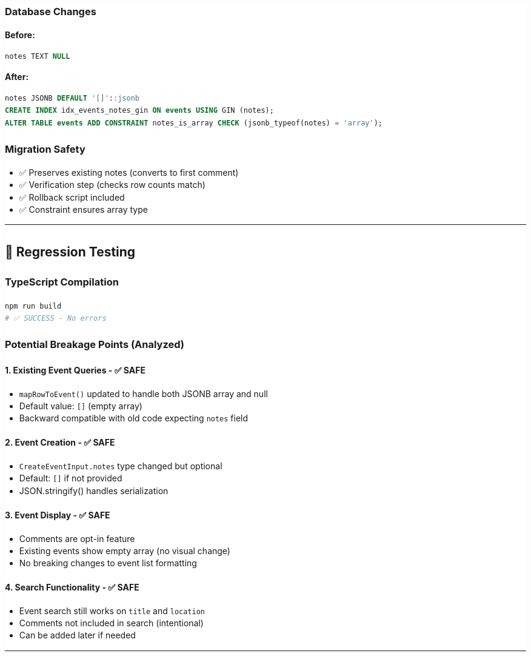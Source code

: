 ### **Database Changes**
**Before:**
```sql
notes TEXT NULL
```

**After:**
```sql
notes JSONB DEFAULT '[]'::jsonb
CREATE INDEX idx_events_notes_gin ON events USING GIN (notes);
ALTER TABLE events ADD CONSTRAINT notes_is_array CHECK (jsonb_typeof(notes) = 'array');
```

### **Migration Safety**
- ✅ Preserves existing notes (converts to first comment)
- ✅ Verification step (checks row counts match)
- ✅ Rollback script included
- ✅ Constraint ensures array type

---

## 🧪 Regression Testing

### **TypeScript Compilation**
```bash
npm run build
# ✅ SUCCESS - No errors
```

### **Potential Breakage Points (Analyzed)**

#### **1. Existing Event Queries - ✅ SAFE**
- `mapRowToEvent()` updated to handle both JSONB array and null
- Default value: `[]` (empty array)
- Backward compatible with old code expecting `notes` field

#### **2. Event Creation - ✅ SAFE**
- `CreateEventInput.notes` type changed but optional
- Default: `[]` if not provided
- JSON.stringify() handles serialization

#### **3. Event Display - ✅ SAFE**
- Comments are opt-in feature
- Existing events show empty array (no visual change)
- No breaking changes to event list formatting

#### **4. Search Functionality - ✅ SAFE**
- Event search still works on `title` and `location`
- Comments not included in search (intentional)
- Can be added later if needed

---
